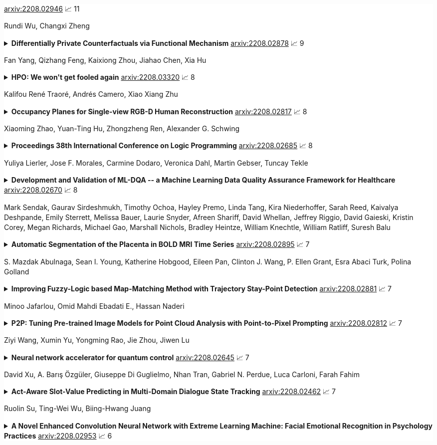 <a href="https://arxiv.org/abs/2208.02946">arxiv:2208.02946</a>
&#x1F4C8; 11 <br>
<p>Rundi Wu, Changxi Zheng</p></summary></details>

<details><summary><b>Differentially Private Counterfactuals via Functional Mechanism</b>
<a href="https://arxiv.org/abs/2208.02878">arxiv:2208.02878</a>
&#x1F4C8; 9 <br>
<p>Fan Yang, Qizhang Feng, Kaixiong Zhou, Jiahao Chen, Xia Hu</p></summary></details>

<details><summary><b>HPO: We won't get fooled again</b>
<a href="https://arxiv.org/abs/2208.03320">arxiv:2208.03320</a>
&#x1F4C8; 8 <br>
<p>Kalifou René Traoré, Andrés Camero, Xiao Xiang Zhu</p></summary></details>

<details><summary><b>Occupancy Planes for Single-view RGB-D Human Reconstruction</b>
<a href="https://arxiv.org/abs/2208.02817">arxiv:2208.02817</a>
&#x1F4C8; 8 <br>
<p>Xiaoming Zhao, Yuan-Ting Hu, Zhongzheng Ren, Alexander G. Schwing</p></summary></details>

<details><summary><b>Proceedings 38th International Conference on Logic Programming</b>
<a href="https://arxiv.org/abs/2208.02685">arxiv:2208.02685</a>
&#x1F4C8; 8 <br>
<p>Yuliya Lierler, Jose F. Morales, Carmine Dodaro, Veronica Dahl, Martin Gebser, Tuncay Tekle</p></summary></details>

<details><summary><b>Development and Validation of ML-DQA -- a Machine Learning Data Quality Assurance Framework for Healthcare</b>
<a href="https://arxiv.org/abs/2208.02670">arxiv:2208.02670</a>
&#x1F4C8; 8 <br>
<p>Mark Sendak, Gaurav Sirdeshmukh, Timothy Ochoa, Hayley Premo, Linda Tang, Kira Niederhoffer, Sarah Reed, Kaivalya Deshpande, Emily Sterrett, Melissa Bauer, Laurie Snyder, Afreen Shariff, David Whellan, Jeffrey Riggio, David Gaieski, Kristin Corey, Megan Richards, Michael Gao, Marshall Nichols, Bradley Heintze, William Knechtle, William Ratliff, Suresh Balu</p></summary></details>

<details><summary><b>Automatic Segmentation of the Placenta in BOLD MRI Time Series</b>
<a href="https://arxiv.org/abs/2208.02895">arxiv:2208.02895</a>
&#x1F4C8; 7 <br>
<p>S. Mazdak Abulnaga, Sean I. Young, Katherine Hobgood, Eileen Pan, Clinton J. Wang, P. Ellen Grant, Esra Abaci Turk, Polina Golland</p></summary></details>

<details><summary><b>Improving Fuzzy-Logic based Map-Matching Method with Trajectory Stay-Point Detection</b>
<a href="https://arxiv.org/abs/2208.02881">arxiv:2208.02881</a>
&#x1F4C8; 7 <br>
<p>Minoo Jafarlou, Omid Mahdi Ebadati E., Hassan Naderi</p></summary></details>

<details><summary><b>P2P: Tuning Pre-trained Image Models for Point Cloud Analysis with Point-to-Pixel Prompting</b>
<a href="https://arxiv.org/abs/2208.02812">arxiv:2208.02812</a>
&#x1F4C8; 7 <br>
<p>Ziyi Wang, Xumin Yu, Yongming Rao, Jie Zhou, Jiwen Lu</p></summary></details>

<details><summary><b>Neural network accelerator for quantum control</b>
<a href="https://arxiv.org/abs/2208.02645">arxiv:2208.02645</a>
&#x1F4C8; 7 <br>
<p>David Xu, A. Barış Özgüler, Giuseppe Di Guglielmo, Nhan Tran, Gabriel N. Perdue, Luca Carloni, Farah Fahim</p></summary></details>

<details><summary><b>Act-Aware Slot-Value Predicting in Multi-Domain Dialogue State Tracking</b>
<a href="https://arxiv.org/abs/2208.02462">arxiv:2208.02462</a>
&#x1F4C8; 7 <br>
<p>Ruolin Su, Ting-Wei Wu, Biing-Hwang Juang</p></summary></details>

<details><summary><b>A Novel Enhanced Convolution Neural Network with Extreme Learning Machine: Facial Emotional Recognition in Psychology Practices</b>
<a href="https://arxiv.org/abs/2208.02953">arxiv:2208.02953</a>
&#x1F4C8; 6 <br>